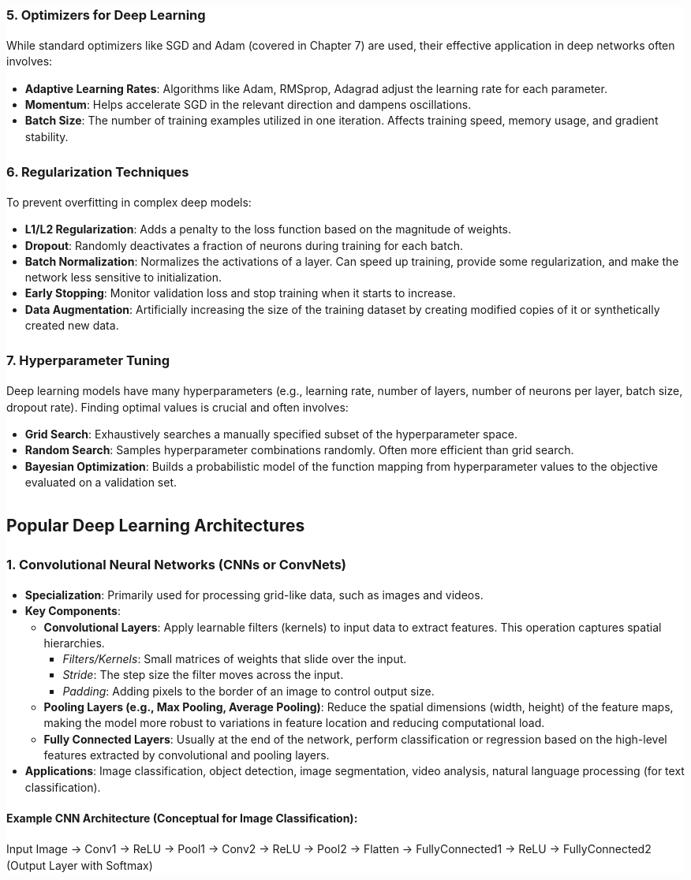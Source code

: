 ### 5. Optimizers for Deep Learning
While standard optimizers like SGD and Adam (covered in Chapter 7) are used, their effective application in deep networks often involves:
- **Adaptive Learning Rates**: Algorithms like Adam, RMSprop, Adagrad adjust the learning rate for each parameter.
- **Momentum**: Helps accelerate SGD in the relevant direction and dampens oscillations.
- **Batch Size**: The number of training examples utilized in one iteration. Affects training speed, memory usage, and gradient stability.

### 6. Regularization Techniques
To prevent overfitting in complex deep models:
- **L1/L2 Regularization**: Adds a penalty to the loss function based on the magnitude of weights.
- **Dropout**: Randomly deactivates a fraction of neurons during training for each batch.
- **Batch Normalization**: Normalizes the activations of a layer. Can speed up training, provide some regularization, and make the network less sensitive to initialization.
- **Early Stopping**: Monitor validation loss and stop training when it starts to increase.
- **Data Augmentation**: Artificially increasing the size of the training dataset by creating modified copies of it or synthetically created new data.

### 7. Hyperparameter Tuning
Deep learning models have many hyperparameters (e.g., learning rate, number of layers, number of neurons per layer, batch size, dropout rate). Finding optimal values is crucial and often involves:
- **Grid Search**: Exhaustively searches a manually specified subset of the hyperparameter space.
- **Random Search**: Samples hyperparameter combinations randomly. Often more efficient than grid search.
- **Bayesian Optimization**: Builds a probabilistic model of the function mapping from hyperparameter values to the objective evaluated on a validation set.

## Popular Deep Learning Architectures

### 1. Convolutional Neural Networks (CNNs or ConvNets)
- **Specialization**: Primarily used for processing grid-like data, such as images and videos.
- **Key Components**:
    - **Convolutional Layers**: Apply learnable filters (kernels) to input data to extract features. This operation captures spatial hierarchies.
        - *Filters/Kernels*: Small matrices of weights that slide over the input.
        - *Stride*: The step size the filter moves across the input.
        - *Padding*: Adding pixels to the border of an image to control output size.
    - **Pooling Layers (e.g., Max Pooling, Average Pooling)**: Reduce the spatial dimensions (width, height) of the feature maps, making the model more robust to variations in feature location and reducing computational load.
    - **Fully Connected Layers**: Usually at the end of the network, perform classification or regression based on the high-level features extracted by convolutional and pooling layers.
- **Applications**: Image classification, object detection, image segmentation, video analysis, natural language processing (for text classification).

#### Example CNN Architecture (Conceptual for Image Classification):
Input Image -> Conv1 -> ReLU -> Pool1 -> Conv2 -> ReLU -> Pool2 -> Flatten -> FullyConnected1 -> ReLU -> FullyConnected2 (Output Layer with Softmax)

